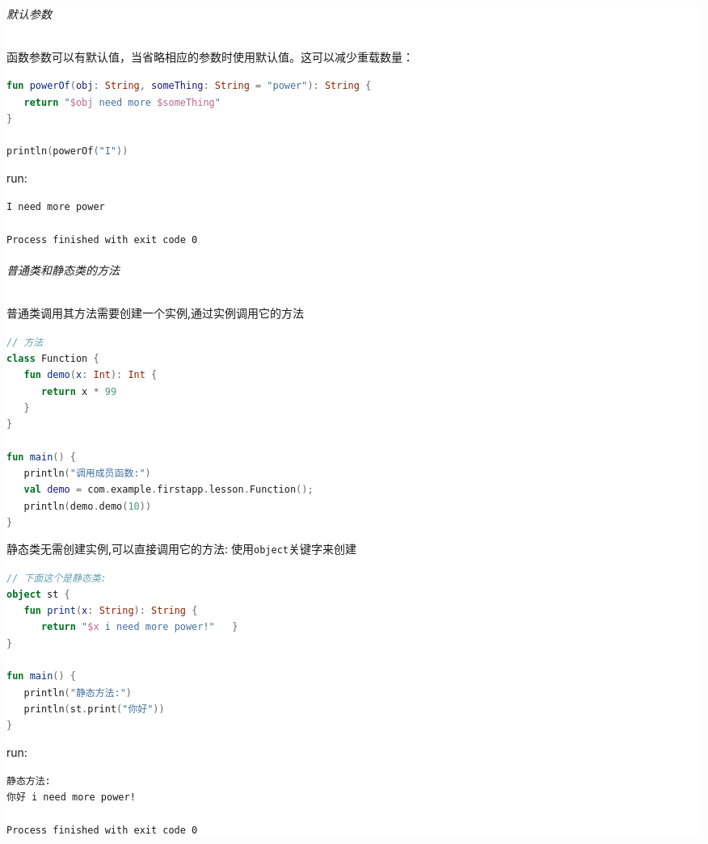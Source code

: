 ###### 默认参数

函数参数可以有默认值，当省略相应的参数时使用默认值。这可以减少重载数量：

```kotlin
fun powerOf(obj: String, someThing: String = "power"): String {  
   return "$obj need more $someThing"  
}  
  
println(powerOf("I"))
```
run:
```shell
I need more power

Process finished with exit code 0
```

###### 普通类和静态类的方法
普通类调用其方法需要创建一个实例,通过实例调用它的方法
```kotlin
// 方法  
class Function {  
   fun demo(x: Int): Int {  
      return x * 99  
   }  
}  
  
fun main() {  
   println("调用成员函数:")  
   val demo = com.example.firstapp.lesson.Function();  
   println(demo.demo(10))  
}
```
静态类无需创建实例,可以直接调用它的方法:
使用`object`关键字来创建
```kotlin
// 下面这个是静态类:  
object st {  
   fun print(x: String): String {  
      return "$x i need more power!"   }  
}
  
fun main() {  
   println("静态方法:")  
   println(st.print("你好"))  
}
```
run:
```shell
静态方法:
你好 i need more power!

Process finished with exit code 0
```
